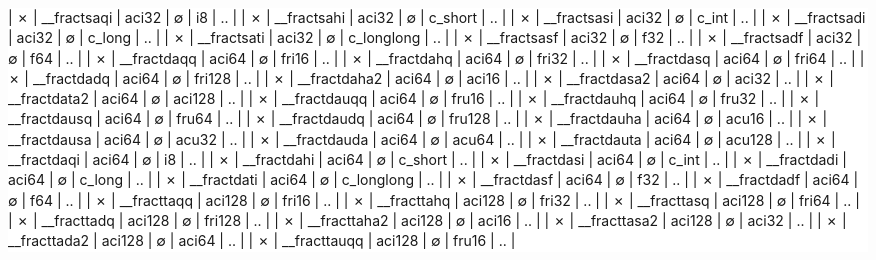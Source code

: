 | ✗ | __fractsaqi        | aci32       |     ∅       | i8          | ..                                |
| ✗ | __fractsahi        | aci32       |     ∅       | c_short     | ..                                |
| ✗ | __fractsasi        | aci32       |     ∅       | c_int       | ..                                |
| ✗ | __fractsadi        | aci32       |     ∅       | c_long      | ..                                |
| ✗ | __fractsati        | aci32       |     ∅       | c_longlong  | ..                                |
| ✗ | __fractsasf        | aci32       |     ∅       | f32         | ..                                |
| ✗ | __fractsadf        | aci32       |     ∅       | f64         | ..                                |
| ✗ | __fractdaqq        | aci64       |     ∅       | fri16       | ..                                |
| ✗ | __fractdahq        | aci64       |     ∅       | fri32       | ..                                |
| ✗ | __fractdasq        | aci64       |     ∅       | fri64       | ..                                |
| ✗ | __fractdadq        | aci64       |     ∅       | fri128      | ..                                |
| ✗ | __fractdaha2       | aci64       |     ∅       | aci16       | ..                                |
| ✗ | __fractdasa2       | aci64       |     ∅       | aci32       | ..                                |
| ✗ | __fractdata2       | aci64       |     ∅       | aci128      | ..                                |
| ✗ | __fractdauqq       | aci64       |     ∅       | fru16       | ..                                |
| ✗ | __fractdauhq       | aci64       |     ∅       | fru32       | ..                                |
| ✗ | __fractdausq       | aci64       |     ∅       | fru64       | ..                                |
| ✗ | __fractdaudq       | aci64       |     ∅       | fru128      | ..                                |
| ✗ | __fractdauha       | aci64       |     ∅       | acu16       | ..                                |
| ✗ | __fractdausa       | aci64       |     ∅       | acu32       | ..                                |
| ✗ | __fractdauda       | aci64       |     ∅       | acu64       | ..                                |
| ✗ | __fractdauta       | aci64       |     ∅       | acu128      | ..                                |
| ✗ | __fractdaqi        | aci64       |     ∅       | i8          | ..                                |
| ✗ | __fractdahi        | aci64       |     ∅       | c_short     | ..                                |
| ✗ | __fractdasi        | aci64       |     ∅       | c_int       | ..                                |
| ✗ | __fractdadi        | aci64       |     ∅       | c_long      | ..                                |
| ✗ | __fractdati        | aci64       |     ∅       | c_longlong  | ..                                |
| ✗ | __fractdasf        | aci64       |     ∅       | f32         | ..                                |
| ✗ | __fractdadf        | aci64       |     ∅       | f64         | ..                                |
| ✗ | __fracttaqq        | aci128      |     ∅       | fri16       | ..                                |
| ✗ | __fracttahq        | aci128      |     ∅       | fri32       | ..                                |
| ✗ | __fracttasq        | aci128      |     ∅       | fri64       | ..                                |
| ✗ | __fracttadq        | aci128      |     ∅       | fri128      | ..                                |
| ✗ | __fracttaha2       | aci128      |     ∅       | aci16       | ..                                |
| ✗ | __fracttasa2       | aci128      |     ∅       | aci32       | ..                                |
| ✗ | __fracttada2       | aci128      |     ∅       | aci64       | ..                                |
| ✗ | __fracttauqq       | aci128      |     ∅       | fru16       | ..                                |